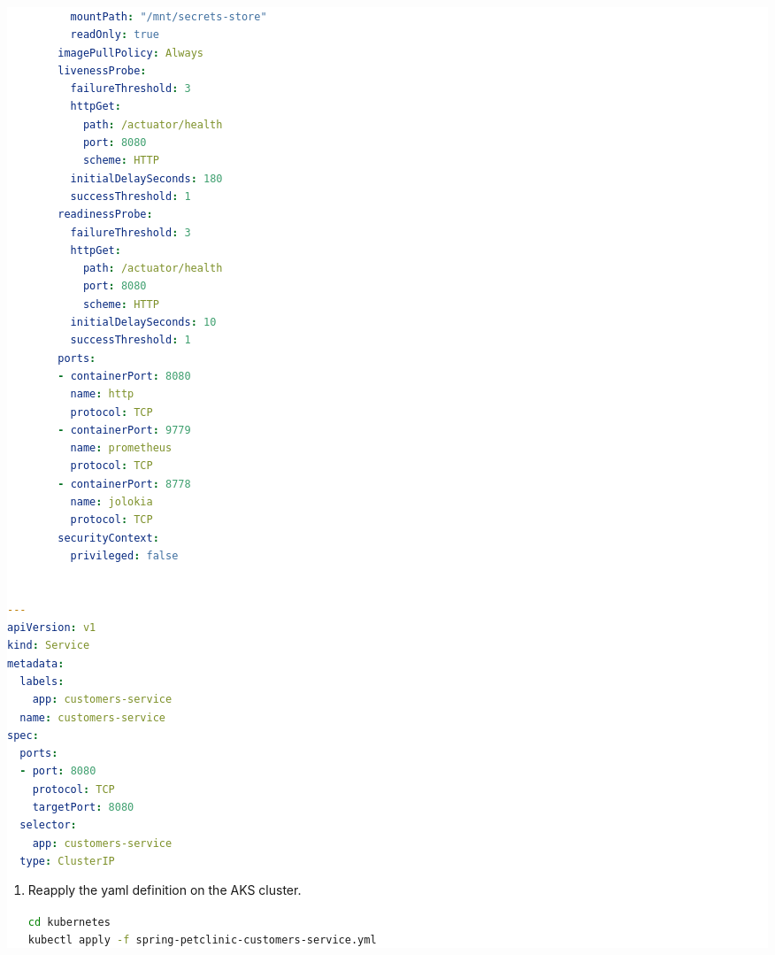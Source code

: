    ```yaml
             mountPath: "/mnt/secrets-store"
             readOnly: true
           imagePullPolicy: Always
           livenessProbe:
             failureThreshold: 3
             httpGet:
               path: /actuator/health
               port: 8080
               scheme: HTTP
             initialDelaySeconds: 180
             successThreshold: 1
           readinessProbe:
             failureThreshold: 3
             httpGet:
               path: /actuator/health
               port: 8080
               scheme: HTTP
             initialDelaySeconds: 10
             successThreshold: 1
           ports:
           - containerPort: 8080
             name: http
             protocol: TCP
           - containerPort: 9779
             name: prometheus
             protocol: TCP
           - containerPort: 8778
             name: jolokia
             protocol: TCP
           securityContext:
             privileged: false
   
   
   ---
   apiVersion: v1
   kind: Service
   metadata:
     labels:
       app: customers-service
     name: customers-service
   spec:
     ports:
     - port: 8080
       protocol: TCP
       targetPort: 8080
     selector:
       app: customers-service
     type: ClusterIP
   ```

1. Reapply the yaml definition on the AKS cluster.

   ```bash
   cd kubernetes
   kubectl apply -f spring-petclinic-customers-service.yml
   ```



